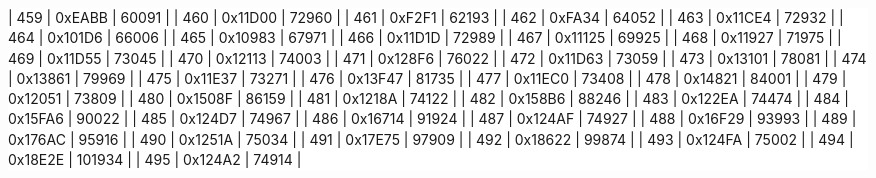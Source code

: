 |     459 | 0xEABB      |       60091 |
|     460 | 0x11D00     |       72960 |
|     461 | 0xF2F1      |       62193 |
|     462 | 0xFA34      |       64052 |
|     463 | 0x11CE4     |       72932 |
|     464 | 0x101D6     |       66006 |
|     465 | 0x10983     |       67971 |
|     466 | 0x11D1D     |       72989 |
|     467 | 0x11125     |       69925 |
|     468 | 0x11927     |       71975 |
|     469 | 0x11D55     |       73045 |
|     470 | 0x12113     |       74003 |
|     471 | 0x128F6     |       76022 |
|     472 | 0x11D63     |       73059 |
|     473 | 0x13101     |       78081 |
|     474 | 0x13861     |       79969 |
|     475 | 0x11E37     |       73271 |
|     476 | 0x13F47     |       81735 |
|     477 | 0x11EC0     |       73408 |
|     478 | 0x14821     |       84001 |
|     479 | 0x12051     |       73809 |
|     480 | 0x1508F     |       86159 |
|     481 | 0x1218A     |       74122 |
|     482 | 0x158B6     |       88246 |
|     483 | 0x122EA     |       74474 |
|     484 | 0x15FA6     |       90022 |
|     485 | 0x124D7     |       74967 |
|     486 | 0x16714     |       91924 |
|     487 | 0x124AF     |       74927 |
|     488 | 0x16F29     |       93993 |
|     489 | 0x176AC     |       95916 |
|     490 | 0x1251A     |       75034 |
|     491 | 0x17E75     |       97909 |
|     492 | 0x18622     |       99874 |
|     493 | 0x124FA     |       75002 |
|     494 | 0x18E2E     |      101934 |
|     495 | 0x124A2     |       74914 |